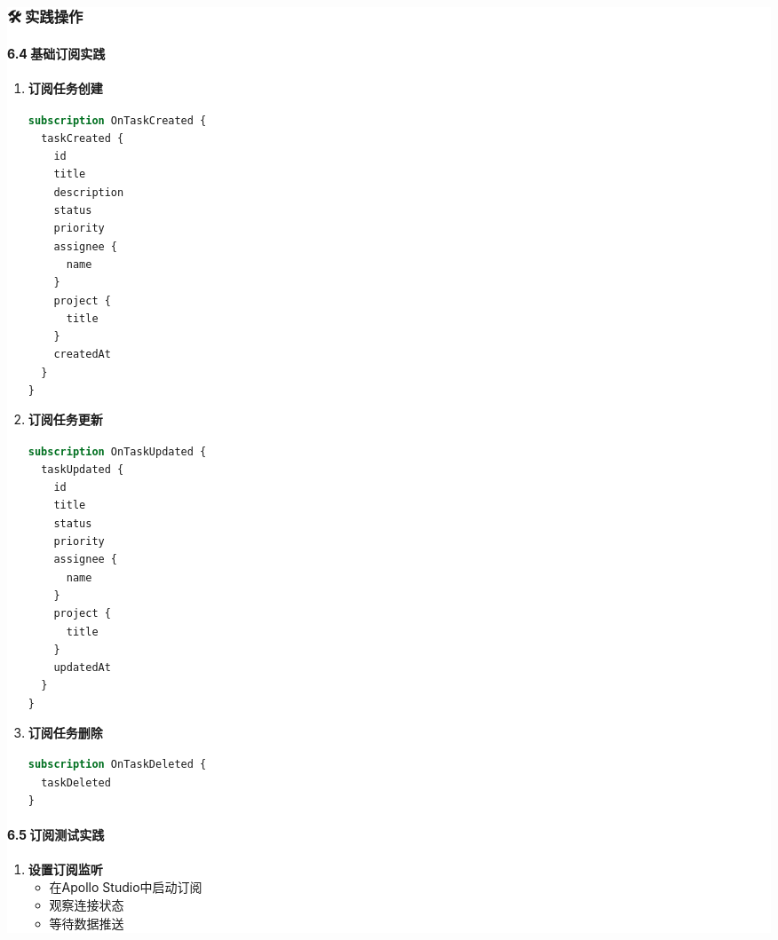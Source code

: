 ### 🛠️ 实践操作

#### 6.4 基础订阅实践

1. **订阅任务创建**
   ```graphql
   subscription OnTaskCreated {
     taskCreated {
       id
       title
       description
       status
       priority
       assignee {
         name
       }
       project {
         title
       }
       createdAt
     }
   }
   ```

2. **订阅任务更新**
   ```graphql
   subscription OnTaskUpdated {
     taskUpdated {
       id
       title
       status
       priority
       assignee {
         name
       }
       project {
         title
       }
       updatedAt
     }
   }
   ```

3. **订阅任务删除**
   ```graphql
   subscription OnTaskDeleted {
     taskDeleted
   }
   ```

#### 6.5 订阅测试实践

1. **设置订阅监听**
   - 在Apollo Studio中启动订阅
   - 观察连接状态
   - 等待数据推送
